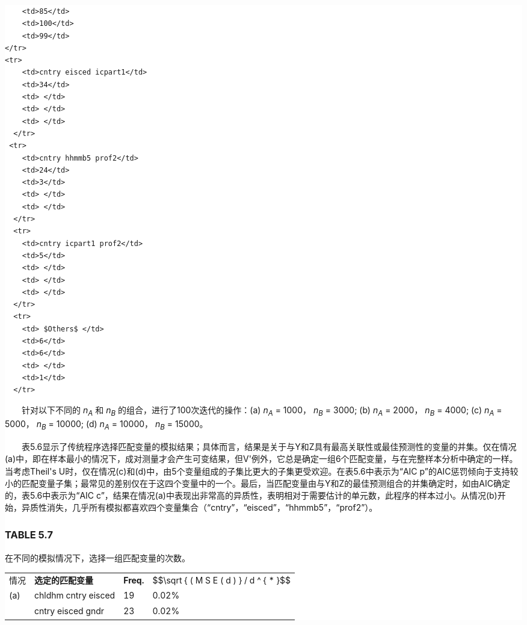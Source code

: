         <td>85</td> 
        <td>100</td> 
        <td>99</td>  
    </tr>
    <tr>
        <td>cntry eisced icpart1</td> 
        <td>34</td> 
        <td> </td> 
        <td> </td> 
        <td> </td>  
      </tr>
     <tr>
        <td>cntry hhmmb5 prof2</td> 
        <td>24</td> 
        <td>3</td> 
        <td> </td> 
        <td> </td>  
      </tr>
      <tr>
        <td>cntry icpart1 prof2</td> 
        <td>5</td> 
        <td> </td> 
        <td> </td> 
        <td> </td>  
      </tr>
      <tr>
        <td> $Others$ </td> 
        <td>6</td> 
        <td>6</td> 
        <td> </td> 
        <td>1</td> 
      </tr>
</table>

&emsp;&emsp;针对以下不同的 $n_A$ 和 $n_B$ 的组合，进行了100次迭代的操作：(a) $n_A$ = 1000， $n_B$  = 3000; (b) $n_A$ = 2000， $n_B$ = 4000; (c) $n_A$ = 5000， $n_B$ = 10000; (d) $n_A$ = 10000， $n_B$ = 15000。

&emsp;&emsp;表5.6显示了传统程序选择匹配变量的模拟结果；具体而言，结果是关于与Y和Z具有最高关联性或最佳预测性的变量的并集。仅在情况(a)中，即在样本最小的情况下，成对测量才会产生可变结果，但V'例外，它总是确定一组6个匹配变量，与在完整样本分析中确定的一样。当考虑Theil's U时，仅在情况(c)和(d)中，由5个变量组成的子集比更大的子集更受欢迎。在表5.6中表示为“AIC p”的AIC惩罚倾向于支持较小的匹配变量子集；最常见的差别仅在于这四个变量中的一个。最后，当匹配变量由与Y和Z的最佳预测组合的并集确定时，如由AIC确定的，表5.6中表示为“AIC c”，结果在情况(a)中表现出非常高的异质性，表明相对于需要估计的单元数，此程序的样本过小。从情况(b)开始，异质性消失，几乎所有模拟都喜欢四个变量集合（“cntry”，“eisced”，“hhmmb5”，“prof2”）。

### **TABLE 5.7**

在不同的模拟情况下，选择一组匹配变量的次数。

<table>
     <tr>
        <td>情况</td> 
        <td> <b>选定的匹配变量<b> </td> 
        <td> <b>Freq. <b> </td>
        <td>$$\sqrt { ( M S E ( d ) } / d ^ { * }$$</td>
     </tr>
     <tr>
        <td rowspan="4">(a)</td>    
  		  <td>chldhm cntry eisced</td> 
      	<td>19</td> 
        <td>0.02%</td>
     </tr>
     <tr>
        <td>cntry eisced gndr</td> 
        <td>23</td> 
        <td>0.02%</td>   
     </tr>